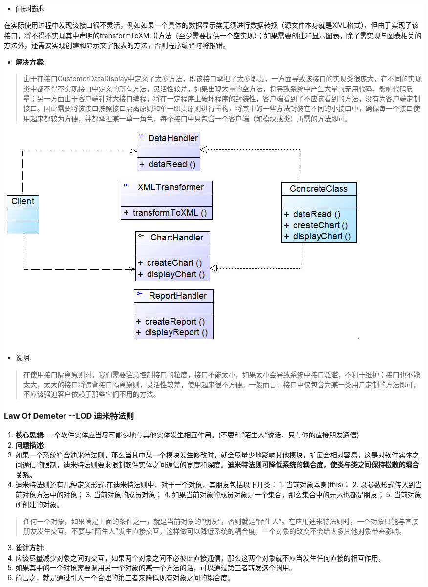 - 问题描述:

在实际使用过程中发现该接口很不灵活，例如如果一个具体的数据显示类无须进行数据转换（源文件本身就是XML格式），但由于实现了该接口，将不得不实现其中声明的transformToXML()方法（至少需要提供一个空实现）；如果需要创建和显示图表，除了需实现与图表相关的方法外，还需要实现创建和显示文字报表的方法，否则程序编译时将报错。

- __解决方案:__
> 由于在接口CustomerDataDisplay中定义了太多方法，即该接口承担了太多职责，一方面导致该接口的实现类很庞大，在不同的实现类中都不得不实现接口中定义的所有方法，灵活性较差，如果出现大量的空方法，将导致系统中产生大量的无用代码，影响代码质量；另一方面由于客户端针对大接口编程，将在一定程序上破坏程序的封装性，客户端看到了不应该看到的方法，没有为客户端定制接口。因此需要将该接口按照接口隔离原则和单一职责原则进行重构，将其中的一些方法封装在不同的小接口中，确保每一个接口使用起来都较为方便，并都承担某一单一角色，每个接口中只包含一个客户端（如模块或类）所需的方法即可。

![ISP](./imgs/ISP.jpg)

- 说明:
> 在使用接口隔离原则时，我们需要注意控制接口的粒度，接口不能太小，如果太小会导致系统中接口泛滥，不利于维护；接口也不能太大，太大的接口将违背接口隔离原则，灵活性较差，使用起来很不方便。一般而言，接口中仅包含为某一类用户定制的方法即可，不应该强迫客户依赖于那些它们不用的方法。

### Law Of Demeter --LOD 迪米特法则
1. __核心思想:__ 一个软件实体应当尽可能少地与其他实体发生相互作用。(不要和“陌生人”说话、只与你的直接朋友通信)
2. __问题描述:__
  1. 如果一个系统符合迪米特法则，那么当其中某一个模块发生修改时，就会尽量少地影响其他模块，扩展会相对容易，这是对软件实体之间通信的限制，迪米特法则要求限制软件实体之间通信的宽度和深度。__迪米特法则可降低系统的耦合度，使类与类之间保持松散的耦合关系。__
  2. 迪米特法则还有几种定义形式.在迪米特法则中，对于一个对象，其朋友包括以下几类：
    1. 当前对象本身(this)；
    2. 以参数形式传入到当前对象方法中的对象；
    3. 当前对象的成员对象；
    4. 如果当前对象的成员对象是一个集合，那么集合中的元素也都是朋友；
    5. 当前对象所创建的对象。
  > 任何一个对象，如果满足上面的条件之一，就是当前对象的“朋友”，否则就是“陌生人”。在应用迪米特法则时，一个对象只能与直接朋友发生交互，不要与“陌生人”发生直接交互，这样做可以降低系统的耦合度，一个对象的改变不会给太多其他对象带来影响。

3. __设计方针__:
  1. 应该尽量减少对象之间的交互，如果两个对象之间不必彼此直接通信，那么这两个对象就不应当发生任何直接的相互作用，
  2. 如果其中的一个对象需要调用另一个对象的某一个方法的话，可以通过第三者转发这个调用。
  3. 简言之，就是通过引入一个合理的第三者来降低现有对象之间的耦合度。
